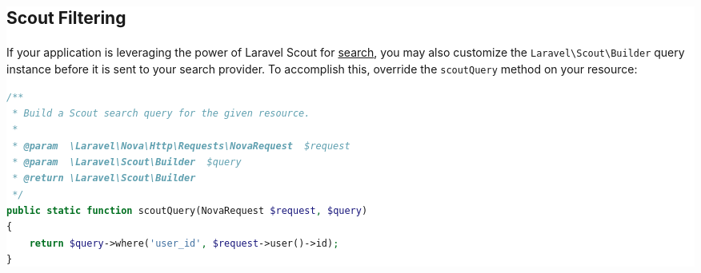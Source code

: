 ## Scout Filtering

If your application is leveraging the power of Laravel Scout for [search](./../search/scout-integration.md), you may also customize the `Laravel\Scout\Builder` query instance before it is sent to your search provider. To accomplish this, override the `scoutQuery` method on your resource:

```php
/**
 * Build a Scout search query for the given resource.
 *
 * @param  \Laravel\Nova\Http\Requests\NovaRequest  $request
 * @param  \Laravel\Scout\Builder  $query
 * @return \Laravel\Scout\Builder
 */
public static function scoutQuery(NovaRequest $request, $query)
{
    return $query->where('user_id', $request->user()->id);
}
```

